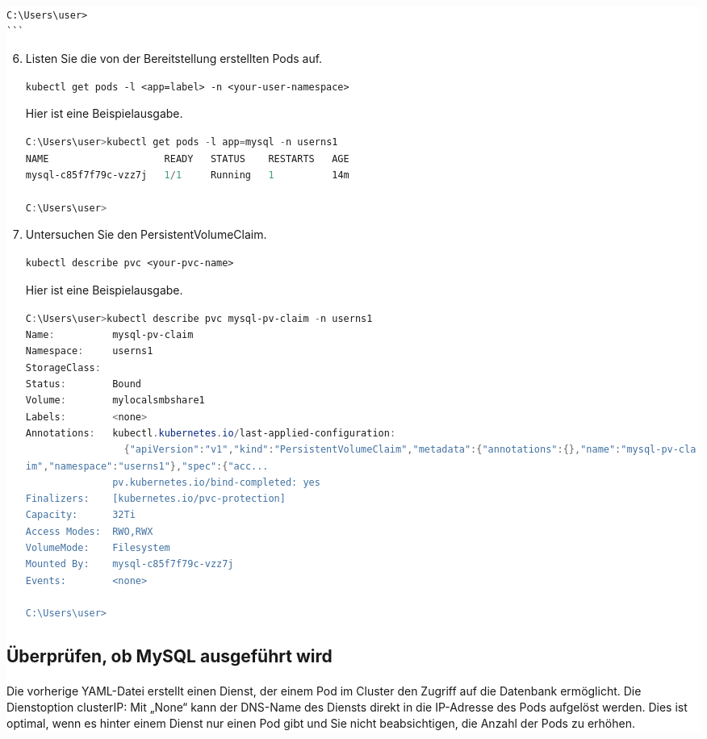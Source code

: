     
    C:\Users\user>
    ```
    

6. Listen Sie die von der Bereitstellung erstellten Pods auf.

    `kubectl get pods -l <app=label> -n <your-user-namespace>`

    Hier ist eine Beispielausgabe.

    
    ```powershell
    C:\Users\user>kubectl get pods -l app=mysql -n userns1
    NAME                    READY   STATUS    RESTARTS   AGE
    mysql-c85f7f79c-vzz7j   1/1     Running   1          14m
    
    C:\Users\user>
    ```
    
7. Untersuchen Sie den PersistentVolumeClaim.

    `kubectl describe pvc <your-pvc-name>`

    Hier ist eine Beispielausgabe.

    
    ```powershell
    C:\Users\user>kubectl describe pvc mysql-pv-claim -n userns1
    Name:          mysql-pv-claim
    Namespace:     userns1
    StorageClass:
    Status:        Bound
    Volume:        mylocalsmbshare1
    Labels:        <none>
    Annotations:   kubectl.kubernetes.io/last-applied-configuration:
                     {"apiVersion":"v1","kind":"PersistentVolumeClaim","metadata":{"annotations":{},"name":"mysql-pv-claim","namespace":"userns1"},"spec":{"acc...
                   pv.kubernetes.io/bind-completed: yes
    Finalizers:    [kubernetes.io/pvc-protection]
    Capacity:      32Ti
    Access Modes:  RWO,RWX
    VolumeMode:    Filesystem
    Mounted By:    mysql-c85f7f79c-vzz7j
    Events:        <none>
    
    C:\Users\user>
    ```
    

## <a name="verify-mysql-is-running"></a>Überprüfen, ob MySQL ausgeführt wird

Die vorherige YAML-Datei erstellt einen Dienst, der einem Pod im Cluster den Zugriff auf die Datenbank ermöglicht. Die Dienstoption clusterIP: Mit „None“ kann der DNS-Name des Diensts direkt in die IP-Adresse des Pods aufgelöst werden. Dies ist optimal, wenn es hinter einem Dienst nur einen Pod gibt und Sie nicht beabsichtigen, die Anzahl der Pods zu erhöhen.

